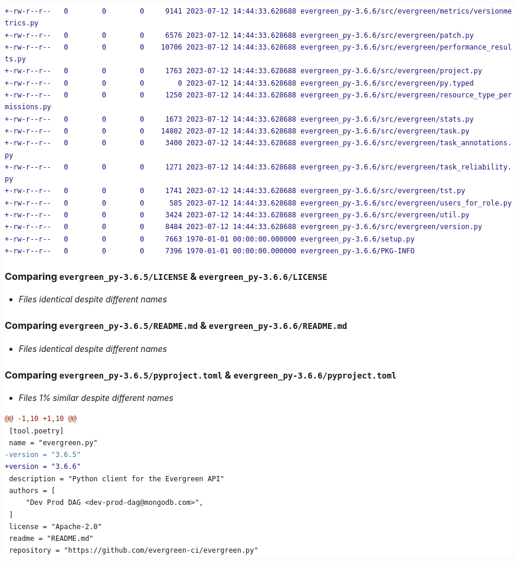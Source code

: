 ```diff
+-rw-r--r--   0        0        0     9141 2023-07-12 14:44:33.628688 evergreen_py-3.6.6/src/evergreen/metrics/versionmetrics.py
+-rw-r--r--   0        0        0     6576 2023-07-12 14:44:33.628688 evergreen_py-3.6.6/src/evergreen/patch.py
+-rw-r--r--   0        0        0    10706 2023-07-12 14:44:33.628688 evergreen_py-3.6.6/src/evergreen/performance_results.py
+-rw-r--r--   0        0        0     1763 2023-07-12 14:44:33.628688 evergreen_py-3.6.6/src/evergreen/project.py
+-rw-r--r--   0        0        0        0 2023-07-12 14:44:33.628688 evergreen_py-3.6.6/src/evergreen/py.typed
+-rw-r--r--   0        0        0     1250 2023-07-12 14:44:33.628688 evergreen_py-3.6.6/src/evergreen/resource_type_permissions.py
+-rw-r--r--   0        0        0     1673 2023-07-12 14:44:33.628688 evergreen_py-3.6.6/src/evergreen/stats.py
+-rw-r--r--   0        0        0    14802 2023-07-12 14:44:33.628688 evergreen_py-3.6.6/src/evergreen/task.py
+-rw-r--r--   0        0        0     3400 2023-07-12 14:44:33.628688 evergreen_py-3.6.6/src/evergreen/task_annotations.py
+-rw-r--r--   0        0        0     1271 2023-07-12 14:44:33.628688 evergreen_py-3.6.6/src/evergreen/task_reliability.py
+-rw-r--r--   0        0        0     1741 2023-07-12 14:44:33.628688 evergreen_py-3.6.6/src/evergreen/tst.py
+-rw-r--r--   0        0        0      585 2023-07-12 14:44:33.628688 evergreen_py-3.6.6/src/evergreen/users_for_role.py
+-rw-r--r--   0        0        0     3424 2023-07-12 14:44:33.628688 evergreen_py-3.6.6/src/evergreen/util.py
+-rw-r--r--   0        0        0     8484 2023-07-12 14:44:33.628688 evergreen_py-3.6.6/src/evergreen/version.py
+-rw-r--r--   0        0        0     7663 1970-01-01 00:00:00.000000 evergreen_py-3.6.6/setup.py
+-rw-r--r--   0        0        0     7396 1970-01-01 00:00:00.000000 evergreen_py-3.6.6/PKG-INFO
```

### Comparing `evergreen_py-3.6.5/LICENSE` & `evergreen_py-3.6.6/LICENSE`

 * *Files identical despite different names*

### Comparing `evergreen_py-3.6.5/README.md` & `evergreen_py-3.6.6/README.md`

 * *Files identical despite different names*

### Comparing `evergreen_py-3.6.5/pyproject.toml` & `evergreen_py-3.6.6/pyproject.toml`

 * *Files 1% similar despite different names*

```diff
@@ -1,10 +1,10 @@
 [tool.poetry]
 name = "evergreen.py"
-version = "3.6.5"
+version = "3.6.6"
 description = "Python client for the Evergreen API"
 authors = [
     "Dev Prod DAG <dev-prod-dag@mongodb.com>",
 ]
 license = "Apache-2.0"
 readme = "README.md"
 repository = "https://github.com/evergreen-ci/evergreen.py"
```
